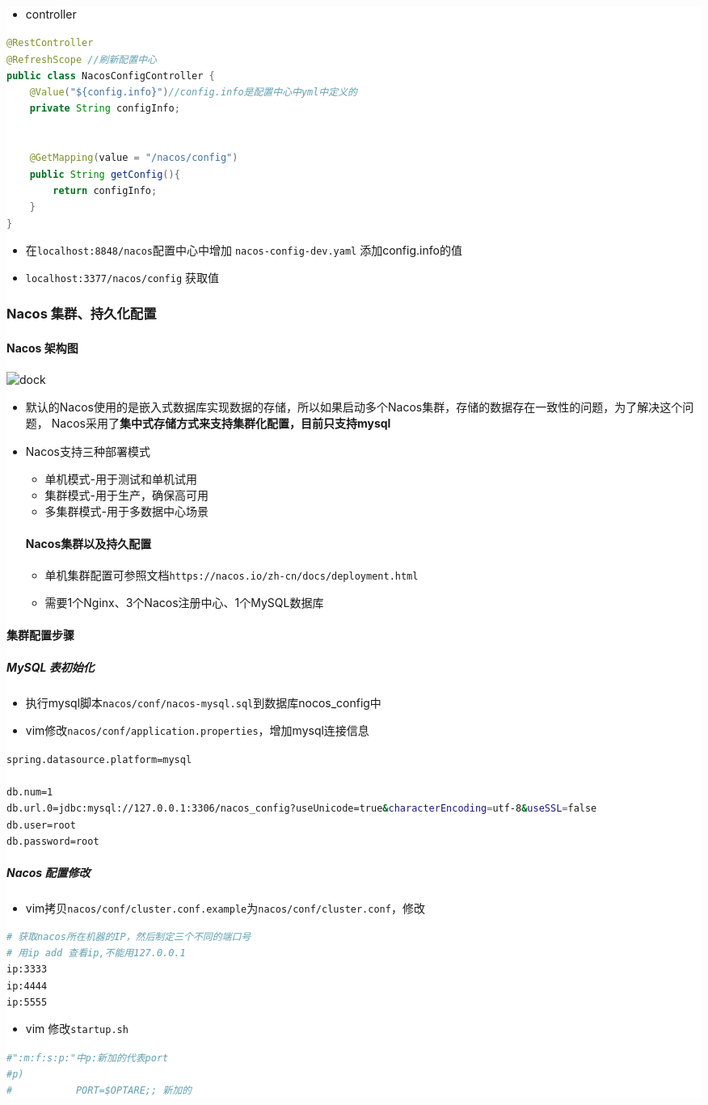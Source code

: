 + controller
````java
@RestController
@RefreshScope //刷新配置中心
public class NacosConfigController {
    @Value("${config.info}")//config.info是配置中心中yml中定义的
    private String configInfo;


    @GetMapping(value = "/nacos/config")
    public String getConfig(){
        return configInfo;
    }
}   
````
+ 在`localhost:8848/nacos`配置中心中增加 `nacos-config-dev.yaml` 添加config.info的值

+ `localhost:3377/nacos/config` 获取值

### Nacos 集群、持久化配置

####   Nacos 架构图
<img :src="$withBase('/springcloud/7.png')" alt="dock">

+ 默认的Nacos使用的是嵌入式数据库实现数据的存储，所以如果启动多个Nacos集群，存储的数据存在一致性的问题，为了解决这个问题，  Nacos采用了**集中式存储方式来支持集群化配置，目前只支持mysql**

+ Nacos支持三种部署模式
  - 单机模式-用于测试和单机试用
  - 集群模式-用于生产，确保高可用
  - 多集群模式-用于多数据中心场景
  
  #### Nacos集群以及持久配置 
  + 单机集群配置可参照文档`https://nacos.io/zh-cn/docs/deployment.html`
  
  + 需要1个Nginx、3个Nacos注册中心、1个MySQL数据库

#### 集群配置步骤
##### **MySQL 表初始化**
- 执行mysql脚本`nacos/conf/nacos-mysql.sql`到数据库nocos_config中

- vim修改`nacos/conf/application.properties`，增加mysql连接信息
````sh
spring.datasource.platform=mysql

db.num=1
db.url.0=jdbc:mysql://127.0.0.1:3306/nacos_config?useUnicode=true&characterEncoding=utf-8&useSSL=false
db.user=root
db.password=root

```` 
##### **Nacos 配置修改**
  - vim拷贝`nacos/conf/cluster.conf.example`为`nacos/conf/cluster.conf`，修改
````sh
# 获取nacos所在机器的IP，然后制定三个不同的端口号
# 用ip add 查看ip,不能用127.0.0.1
ip:3333
ip:4444
ip:5555
````  
  - vim 修改`startup.sh`
````sh
#":m:f:s:p:"中p:新加的代表port
#p)
#           PORT=$OPTARE;; 新加的
````